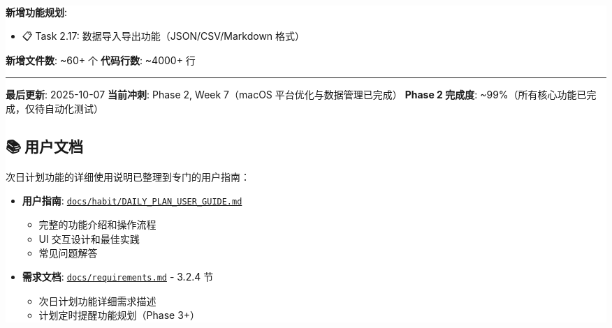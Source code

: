 **新增功能规划**:

- 📋 Task 2.17: 数据导入导出功能（JSON/CSV/Markdown 格式）

**新增文件数**: ~60+ 个
**代码行数**: ~4000+ 行

---

**最后更新**: 2025-10-07
**当前冲刺**: Phase 2, Week 7（macOS 平台优化与数据管理已完成）
**Phase 2 完成度**: ~99%（所有核心功能已完成，仅待自动化测试）

## 📚 用户文档

次日计划功能的详细使用说明已整理到专门的用户指南：

- **用户指南**: [`docs/habit/DAILY_PLAN_USER_GUIDE.md`](docs/habit/DAILY_PLAN_USER_GUIDE.md)
  - 完整的功能介绍和操作流程
  - UI 交互设计和最佳实践
  - 常见问题解答

- **需求文档**: [`docs/requirements.md`](docs/requirements.md) - 3.2.4 节
  - 次日计划功能详细需求描述
  - 计划定时提醒功能规划（Phase 3+）

